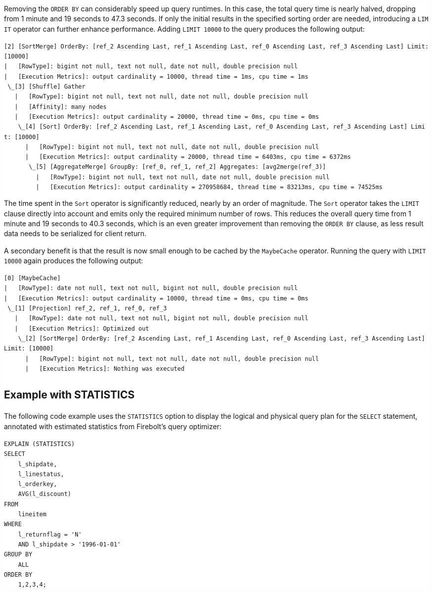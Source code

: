 Removing the `ORDER BY` can considerably speed up query runtimes. In this case, the total query time is nearly halved, dropping from 1 minute and 19 seconds to 47.3 seconds. If only the initial results in the specified sorting order are needed, introducing a `LIMIT` operator can further enhance performance. Adding `LIMIT 10000` to the query produces the following output:

```
[2] [SortMerge] OrderBy: [ref_2 Ascending Last, ref_1 Ascending Last, ref_0 Ascending Last, ref_3 Ascending Last] Limit: [10000]
|   [RowType]: bigint not null, text not null, date not null, double precision null
|   [Execution Metrics]: output cardinality = 10000, thread time = 1ms, cpu time = 1ms
 \_[3] [Shuffle] Gather
   |   [RowType]: bigint not null, text not null, date not null, double precision null
   |   [Affinity]: many nodes
   |   [Execution Metrics]: output cardinality = 20000, thread time = 0ms, cpu time = 0ms
    \_[4] [Sort] OrderBy: [ref_2 Ascending Last, ref_1 Ascending Last, ref_0 Ascending Last, ref_3 Ascending Last] Limit: [10000]
      |   [RowType]: bigint not null, text not null, date not null, double precision null
      |   [Execution Metrics]: output cardinality = 20000, thread time = 6403ms, cpu time = 6372ms
       \_[5] [AggregateMerge] GroupBy: [ref_0, ref_1, ref_2] Aggregates: [avg2merge(ref_3)]
         |   [RowType]: bigint not null, text not null, date not null, double precision null
         |   [Execution Metrics]: output cardinality = 270958684, thread time = 83213ms, cpu time = 74525ms
```

The time spent in the `Sort` operator is significantly reduced, nearly by an order of magnitude. The `Sort` operator takes the `LIMIT` clause directly into account and emits only the required minimum number of rows. This reduces the overall query time from 1 minute and 19 seconds to 40.3 seconds, which is an even greater improvement than removing the `ORDER BY` clause, as less result data needs to be serialized for client return.

A secondary benefit is that the result is now small enough to be cached by the `MaybeCache` operator. Running the query with `LIMIT 10000` again produces the following output:

```
[0] [MaybeCache]
|   [RowType]: date not null, text not null, bigint not null, double precision null
|   [Execution Metrics]: output cardinality = 10000, thread time = 0ms, cpu time = 0ms
 \_[1] [Projection] ref_2, ref_1, ref_0, ref_3
   |   [RowType]: date not null, text not null, bigint not null, double precision null
   |   [Execution Metrics]: Optimized out
    \_[2] [SortMerge] OrderBy: [ref_2 Ascending Last, ref_1 Ascending Last, ref_0 Ascending Last, ref_3 Ascending Last] Limit: [10000]
      |   [RowType]: bigint not null, text not null, date not null, double precision null
      |   [Execution Metrics]: Nothing was executed
```

## [](#example-with-statistics)Example with STATISTICS

The following code example uses the `STATISTICS` option to display the logical and physical query plan for the `SELECT` statement, annotated with estimated statistics from Firebolt’s query optimizer:

```
EXPLAIN (STATISTICS)
SELECT
	l_shipdate,
	l_linestatus,
	l_orderkey,
	AVG(l_discount)
FROM
	lineitem
WHERE
	l_returnflag = 'N'
	AND l_shipdate > '1996-01-01'
GROUP BY
	ALL
ORDER BY
	1,2,3,4;
```